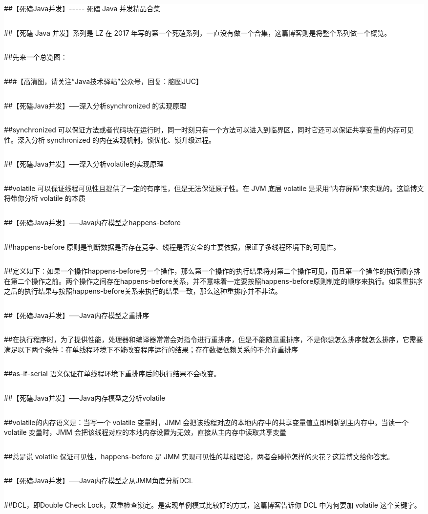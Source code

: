 ##【死磕Java并发】----- 死磕 Java 并发精品合集

##
##【死磕 Java 并发】系列是 LZ 在 2017 年写的第一个死磕系列，一直没有做一个合集，这篇博客则是将整个系列做一个概览。

##
##先来一个总览图：

###

##
###【高清图，请关注“Java技术驿站”公众号，回复：脑图JUC】

##
##【死磕Java并发】—–深入分析synchronized 的实现原理

##
##synchronized 可以保证方法或者代码块在运行时，同一时刻只有一个方法可以进入到临界区，同时它还可以保证共享变量的内存可见性。深入分析 synchronized 的内在实现机制，锁优化、锁升级过程。

##
##【死磕Java并发】—–深入分析volatile的实现原理

##
##volatile 可以保证线程可见性且提供了一定的有序性，但是无法保证原子性。在 JVM 底层 volatile 是采用“内存屏障”来实现的。这篇博文将带你分析 volatile 的本质

##
##【死磕Java并发】—–Java内存模型之happens-before

##
##happens-before 原则是判断数据是否存在竞争、线程是否安全的主要依据，保证了多线程环境下的可见性。

##
##定义如下：如果一个操作happens-before另一个操作，那么第一个操作的执行结果将对第二个操作可见，而且第一个操作的执行顺序排在第二个操作之前。两个操作之间存在happens-before关系，并不意味着一定要按照happens-before原则制定的顺序来执行。如果重排序之后的执行结果与按照happens-before关系来执行的结果一致，那么这种重排序并不非法。

##
##【死磕Java并发】—–Java内存模型之重排序

##
##在执行程序时，为了提供性能，处理器和编译器常常会对指令进行重排序，但是不能随意重排序，不是你想怎么排序就怎么排序，它需要满足以下两个条件：在单线程环境下不能改变程序运行的结果；存在数据依赖关系的不允许重排序

##
##as-if-serial 语义保证在单线程环境下重排序后的执行结果不会改变。

##
##【死磕Java并发】—–Java内存模型之分析volatile

##
##volatile的内存语义是：当写一个 volatile 变量时，JMM 会把该线程对应的本地内存中的共享变量值立即刷新到主内存中。当读一个 volatile 变量时，JMM 会把该线程对应的本地内存设置为无效，直接从主内存中读取共享变量

##
##总是说 volatile 保证可见性，happens-before 是 JMM 实现可见性的基础理论，两者会碰撞怎样的火花？这篇博文给你答案。

##
##【死磕Java并发】—–Java内存模型之从JMM角度分析DCL

##
##DCL，即Double Check Lock，双重检查锁定。是实现单例模式比较好的方式，这篇博客告诉你 DCL 中为何要加 volatile 这个关键字。
